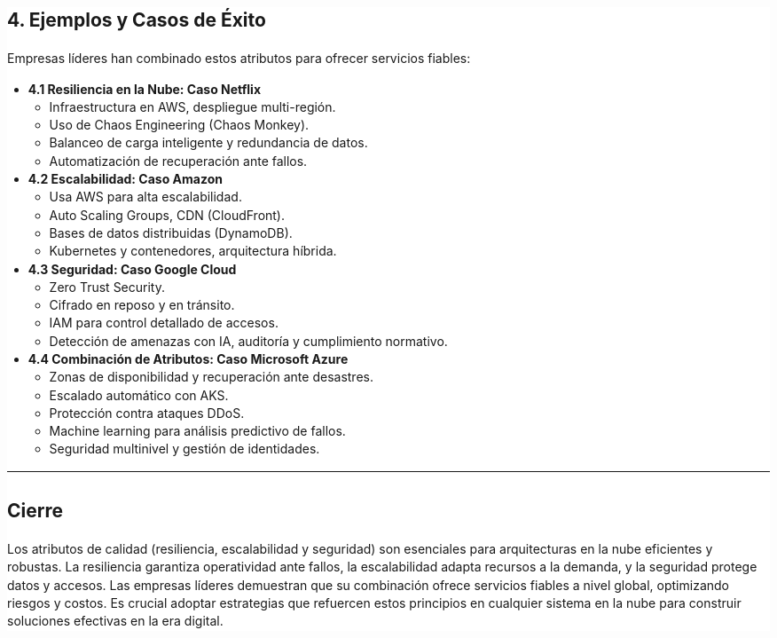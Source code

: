 
## 4. Ejemplos y Casos de Éxito

Empresas líderes han combinado estos atributos para ofrecer servicios fiables:

* **4.1 Resiliencia en la Nube: Caso Netflix**
    * Infraestructura en AWS, despliegue multi-región.
    * Uso de Chaos Engineering (Chaos Monkey).
    * Balanceo de carga inteligente y redundancia de datos.
    * Automatización de recuperación ante fallos.
* **4.2 Escalabilidad: Caso Amazon**
    * Usa AWS para alta escalabilidad.
    * Auto Scaling Groups, CDN (CloudFront).
    * Bases de datos distribuidas (DynamoDB).
    * Kubernetes y contenedores, arquitectura híbrida.
* **4.3 Seguridad: Caso Google Cloud**
    * Zero Trust Security.
    * Cifrado en reposo y en tránsito.
    * IAM para control detallado de accesos.
    * Detección de amenazas con IA, auditoría y cumplimiento normativo.
* **4.4 Combinación de Atributos: Caso Microsoft Azure**
    * Zonas de disponibilidad y recuperación ante desastres.
    * Escalado automático con AKS.
    * Protección contra ataques DDoS.
    * Machine learning para análisis predictivo de fallos.
    * Seguridad multinivel y gestión de identidades.

---

## Cierre

Los atributos de calidad (resiliencia, escalabilidad y seguridad) son esenciales para arquitecturas en la nube eficientes y robustas. La resiliencia garantiza operatividad ante fallos, la escalabilidad adapta recursos a la demanda, y la seguridad protege datos y accesos. Las empresas líderes demuestran que su combinación ofrece servicios fiables a nivel global, optimizando riesgos y costos. Es crucial adoptar estrategias que refuercen estos principios en cualquier sistema en la nube para construir soluciones efectivas en la era digital.